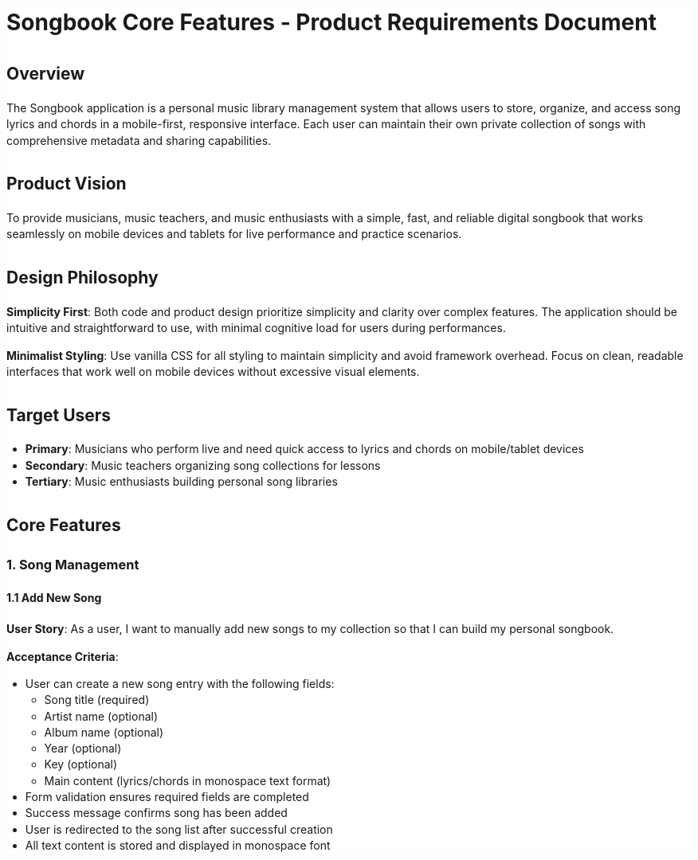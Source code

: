 # Songbook Core Features - Product Requirements Document

## Overview

The Songbook application is a personal music library management system that allows users to store, organize, and access song lyrics and chords in a mobile-first, responsive interface. Each user can maintain their own private collection of songs with comprehensive metadata and sharing capabilities.

## Product Vision

To provide musicians, music teachers, and music enthusiasts with a simple, fast, and reliable digital songbook that works seamlessly on mobile devices and tablets for live performance and practice scenarios.

## Design Philosophy

**Simplicity First**: Both code and product design prioritize simplicity and clarity over complex features. The application should be intuitive and straightforward to use, with minimal cognitive load for users during performances.

**Minimalist Styling**: Use vanilla CSS for all styling to maintain simplicity and avoid framework overhead. Focus on clean, readable interfaces that work well on mobile devices without excessive visual elements.

## Target Users

- **Primary**: Musicians who perform live and need quick access to lyrics and chords on mobile/tablet devices
- **Secondary**: Music teachers organizing song collections for lessons
- **Tertiary**: Music enthusiasts building personal song libraries

## Core Features

### 1. Song Management

#### 1.1 Add New Song
**User Story**: As a user, I want to manually add new songs to my collection so that I can build my personal songbook.

**Acceptance Criteria**:
- User can create a new song entry with the following fields:
  - Song title (required)
  - Artist name (optional)
  - Album name (optional)
  - Year (optional)
  - Key (optional)
  - Main content (lyrics/chords in monospace text format)
- Form validation ensures required fields are completed
- Success message confirms song has been added
- User is redirected to the song list after successful creation
- All text content is stored and displayed in monospace font
